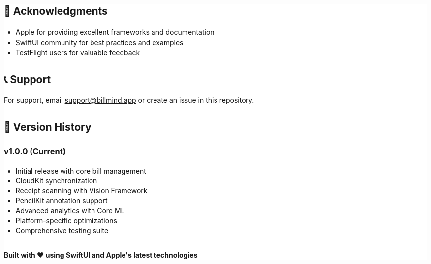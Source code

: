 ## 🙏 Acknowledgments

- Apple for providing excellent frameworks and documentation
- SwiftUI community for best practices and examples
- TestFlight users for valuable feedback

## 📞 Support

For support, email support@billmind.app or create an issue in this repository.

## 🔄 Version History

### v1.0.0 (Current)
- Initial release with core bill management
- CloudKit synchronization
- Receipt scanning with Vision Framework
- PencilKit annotation support
- Advanced analytics with Core ML
- Platform-specific optimizations
- Comprehensive testing suite

---

**Built with ❤️ using SwiftUI and Apple's latest technologies** 